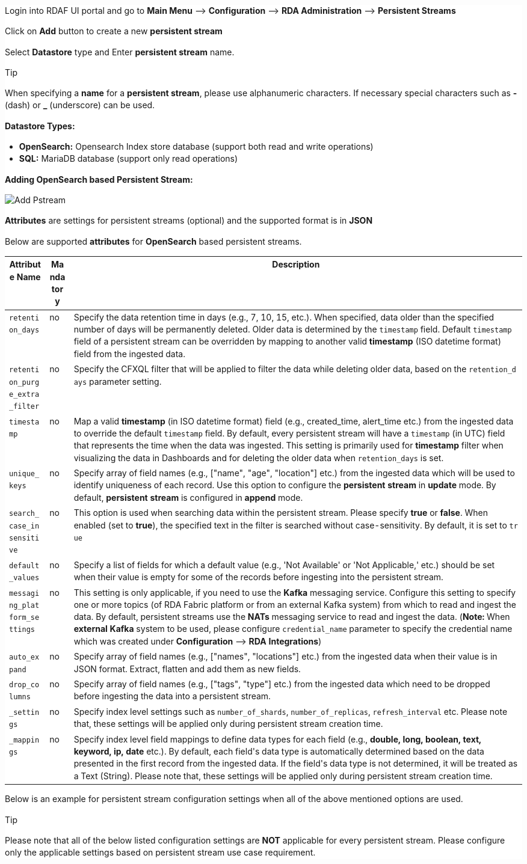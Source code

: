 Login into RDAF UI portal and go to **Main Menu** --> **Configuration** --> **RDA Administration** --> **Persistent Streams**

Click on **Add** button to create a new **persistent stream**

Select **Datastore** type and Enter **persistent stream** name.

Tip

When specifying a **name** for a **persistent stream**, please use alphanumeric characters. If necessary special characters such as **\-** (dash) or **\_** (underscore) can be used.

**Datastore Types:**

*   **OpenSearch:** Opensearch Index store database (support both read and write operations)
*   **SQL:** MariaDB database (support only read operations)

**Adding OpenSearch based Persistent Stream:**

![Add Pstream](https://bot-docs.cloudfabrix.io/images/persistent_streams/add_pstream1.png)

**Attributes** are settings for persistent streams (optional) and the supported format is in **JSON**

Below are supported **attributes** for **OpenSearch** based persistent streams.

| Attribute Name | Mandatory | Description |
| --- | --- | --- |
| `retention_days` | no  | Specify the data retention time in days (e.g., 7, 10, 15, etc.). When specified, data older than the specified number of days will be permanently deleted. Older data is determined by the `timestamp` field. Default `timestamp` field of a persistent stream can be overridden by mapping to another valid **timestamp** (ISO datetime format) field from the ingested data. |
| `retention_purge_extra_filter` | no  | Specify the CFXQL filter that will be applied to filter the data while deleting older data, based on the `retention_days` parameter setting. |
| `timestamp` | no  | Map a valid **timestamp** (in ISO datetime format) field (e.g., created\_time, alert\_time etc.) from the ingested data to override the default `timestamp` field. By default, every persistent stream will have a `timestamp` (in UTC) field that represents the time when the data was ingested. This setting is primarily used for **timestamp** filter when visualizing the data in Dashboards and for deleting the older data when `retention_days` is set. |
| `unique_keys` | no  | Specify array of field names (e.g., \["name", "age", "location"\] etc.) from the ingested data which will be used to identify uniqueness of each record. Use this option to configure the **persistent stream** in **update** mode. By default, **persistent stream** is configured in **append** mode. |
| `search_case_insensitive` | no  | This option is used when searching data within the persistent stream. Please specify **true** or **false**. When enabled (set to **true**), the specified text in the filter is searched without case-sensitivity. By default, it is set to `true` |
| `default_values` | no  | Specify a list of fields for which a default value (e.g., 'Not Available' or 'Not Applicable,' etc.) should be set when their value is empty for some of the records before ingesting into the persistent stream. |
| `messaging_platform_settings` | no  | This setting is only applicable, if you need to use the **Kafka** messaging service. Configure this setting to specify one or more topics (of RDA Fabric platform or from an external Kafka system) from which to read and ingest the data. By default, persistent streams use the **NATs** messaging service to read and ingest the data. (**Note:** When **external Kafka** system to be used, please configure `credential_name` parameter to specify the credential name which was created under **Configuration** --> **RDA Integrations**) |
| `auto_expand` | no  | Specify array of field names (e.g., \["names", "locations"\] etc.) from the ingested data when their value is in JSON format. Extract, flatten and add them as new fields. |
| `drop_columns` | no  | Specify array of field names (e.g., \["tags", "type"\] etc.) from the ingested data which need to be dropped before ingesting the data into a persistent stream. |
| `_settings` | no  | Specify index level settings such as `number_of_shards`, `number_of_replicas`, `refresh_interval` etc. Please note that, these settings will be applied only during persistent stream creation time. |
| `_mappings` | no  | Specify index level field mappings to define data types for each field (e.g., **double, long, boolean, text, keyword, ip, date** etc.). By default, each field's data type is automatically determined based on the data presented in the first record from the ingested data. If the field's data type is not determined, it will be treated as a Text (String). Please note that, these settings will be applied only during persistent stream creation time. |

Below is an example for persistent stream configuration settings when all of the above mentioned options are used.

Tip

Please note that all of the below listed configuration settings are **NOT** applicable for every persistent stream. Please configure only the applicable settings based on persistent stream use case requirement.

